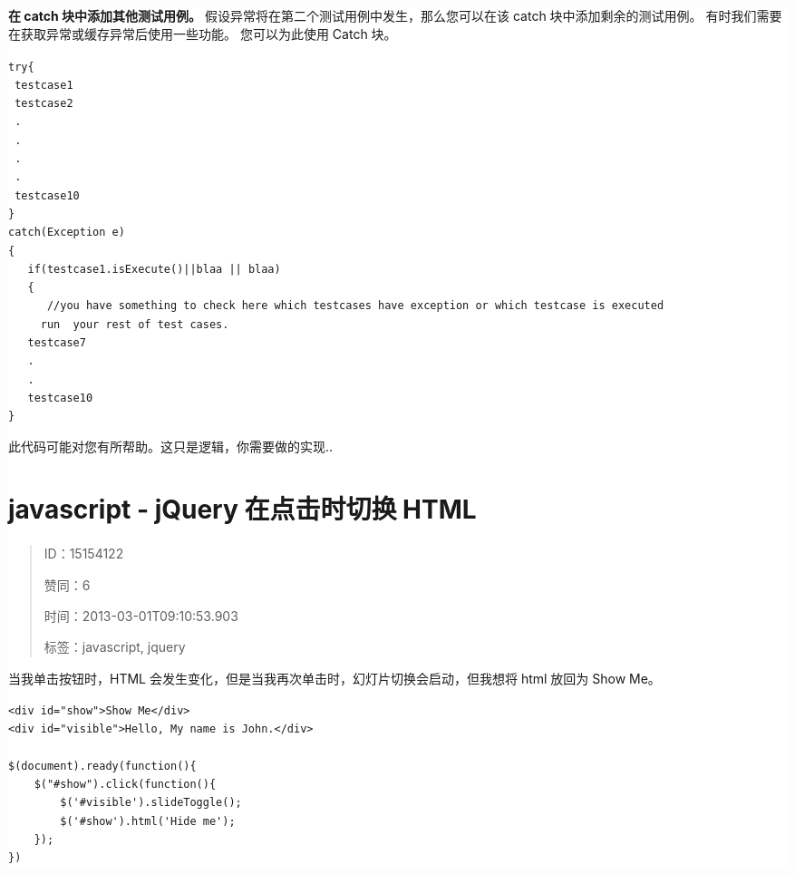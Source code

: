 **在 catch 块中添加其他测试用例。**
假设异常将在第二个测试用例中发生，那么您可以在该 catch 块中添加剩余的测试用例。
有时我们需要在获取异常或缓存异常后使用一些功能。
您可以为此使用 Catch 块。

```
try{  
 testcase1  
 testcase2  
 .  
 .  
 .  
 .  
 testcase10  
}    
catch(Exception e)  
{  
   if(testcase1.isExecute()||blaa || blaa)
   {
      //you have something to check here which testcases have exception or which testcase is executed
     run  your rest of test cases.
   testcase7
   .
   .
   testcase10
} 
```

此代码可能对您有所帮助。这只是逻辑，你需要做的实现..

# javascript - jQuery 在点击时切换 HTML

> ID：15154122
> 
> 赞同：6
> 
> 时间：2013-03-01T09:10:53.903
> 
> 标签：javascript, jquery

当我单击按钮时，HTML 会发生变化，但是当我再次单击时，幻灯片切换会启动，但我想将 html 放回为 Show Me。

```
<div id="show">Show Me</div>
<div id="visible">Hello, My name is John.</div>

$(document).ready(function(){
    $("#show").click(function(){
        $('#visible').slideToggle();
        $('#show').html('Hide me');
    });
}) 
```
